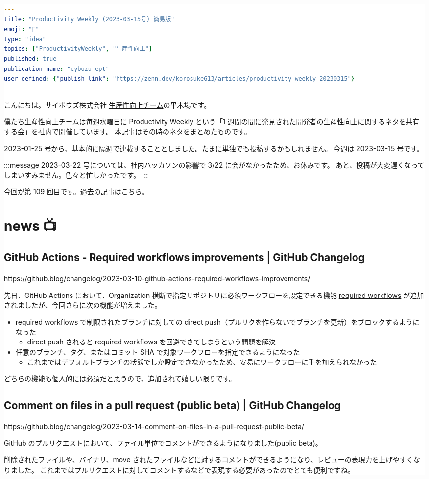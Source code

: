 ```yaml
---
title: "Productivity Weekly (2023-03-15号) 簡易版"
emoji: "🍧"
type: "idea"
topics: ["ProductivityWeekly", "生産性向上"]
published: true
publication_name: "cybozu_ept"
user_defined: {"publish_link": "https://zenn.dev/korosuke613/articles/productivity-weekly-20230315"}
---
```


こんにちは。サイボウズ株式会社 [生産性向上チーム](https://note.com/cybozu_dev/n/n1c1b44bf72f6)の平木場です。

僕たち生産性向上チームは毎週水曜日に Productivity Weekly という「1 週間の間に発見された開発者の生産性向上に関するネタを共有する会」を社内で開催しています。
本記事はその時のネタをまとめたものです。


2023-01-25 号から、基本的に隔週で連載することとしました。たまに単独でも投稿するかもしれません。
今週は 2023-03-15 号です。

:::message
2023-03-22 号については、社内ハッカソンの影響で 3/22 に会がなかったため、お休みです。
あと、投稿が大変遅くなってしまいすみません。色々と忙しかったです。
:::

今回が第 109 回目です。過去の記事は[こちら](https://zenn.dev/topics/productivityweekly?order=latest)。

# news 📺

## GitHub Actions - Required workflows improvements | GitHub Changelog
https://github.blog/changelog/2023-03-10-github-actions-required-workflows-improvements/

先日、GitHub Actions において、Organization 横断で指定リポジトリに必須ワークフローを設定できる機能 [required workflows](https://zenn.dev/cybozu_ept/articles/productivity-weekly-20230111?redirected=1#github-actions-%E2%80%93-support-for-organization-wide-required-workflows-public-beta) が追加されましたが、今回さらに次の機能が増えました。

- required workflows で制限されたブランチに対しての direct push（プルリクを作らないでブランチを更新）をブロックするようになった
  - direct push されると required workflows を回避できてしまうという問題を解決
- 任意のブランチ、タグ、またはコミット SHA で対象ワークフローを指定できるようになった
  - これまではデフォルトブランチの状態でしか設定できなかったため、安易にワークフローに手を加えられなかった

どちらの機能も個人的には必須だと思うので、追加されて嬉しい限りです。

## Comment on files in a pull request (public beta) | GitHub Changelog
https://github.blog/changelog/2023-03-14-comment-on-files-in-a-pull-request-public-beta/

GitHub のプルリクエストにおいて、ファイル単位でコメントができるようになりました(public beta)。

削除されたファイルや、バイナリ、move されたファイルなどに対するコメントができるようになり、レビューの表現力を上げやすくなりました。
これまではプルリクエストに対してコメントするなどで表現する必要があったのでとても便利ですね。


[^null]: 参考: [terraformのnull_resourceが便利だよ！という話 - Qiita](https://qiita.com/eigo_s/items/0dd6ffc84e1732eff703)
[^cloudtrail]: AWS における audit log のこと。